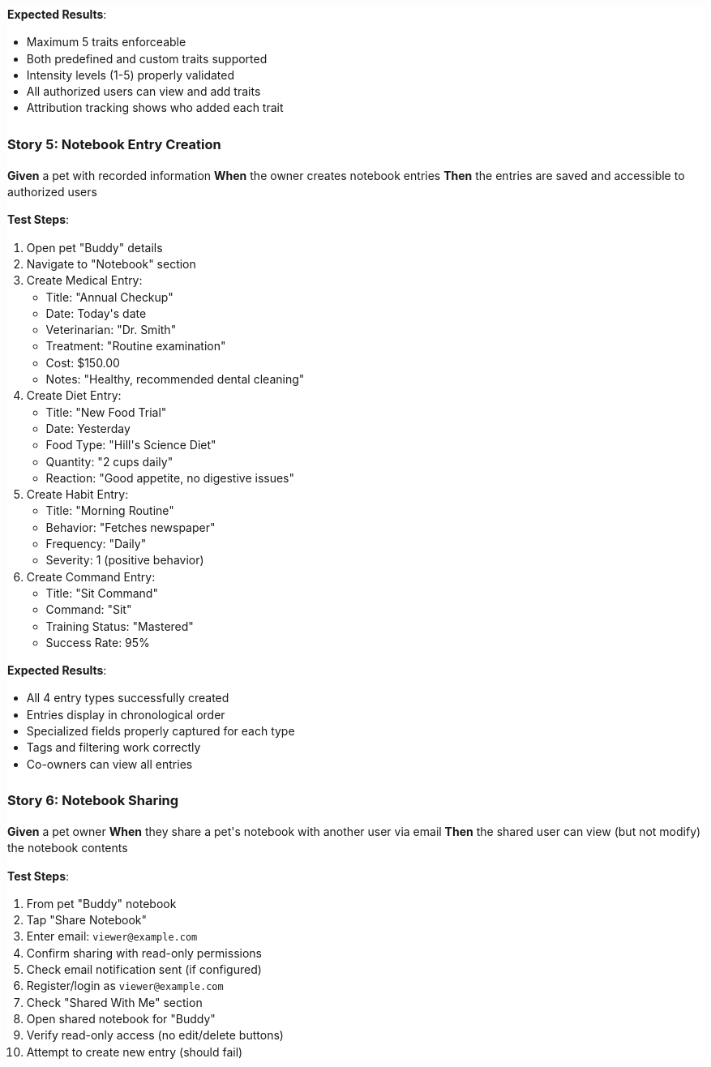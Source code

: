 **Expected Results**:
- Maximum 5 traits enforceable
- Both predefined and custom traits supported
- Intensity levels (1-5) properly validated
- All authorized users can view and add traits
- Attribution tracking shows who added each trait

### Story 5: Notebook Entry Creation
**Given** a pet with recorded information
**When** the owner creates notebook entries
**Then** the entries are saved and accessible to authorized users

**Test Steps**:
1. Open pet "Buddy" details
2. Navigate to "Notebook" section
3. Create Medical Entry:
   - Title: "Annual Checkup"
   - Date: Today's date
   - Veterinarian: "Dr. Smith"
   - Treatment: "Routine examination"
   - Cost: $150.00
   - Notes: "Healthy, recommended dental cleaning"
4. Create Diet Entry:
   - Title: "New Food Trial"
   - Date: Yesterday
   - Food Type: "Hill's Science Diet"
   - Quantity: "2 cups daily"
   - Reaction: "Good appetite, no digestive issues"
5. Create Habit Entry:
   - Title: "Morning Routine"
   - Behavior: "Fetches newspaper"
   - Frequency: "Daily"
   - Severity: 1 (positive behavior)
6. Create Command Entry:
   - Title: "Sit Command"
   - Command: "Sit"
   - Training Status: "Mastered"
   - Success Rate: 95%

**Expected Results**:
- All 4 entry types successfully created
- Entries display in chronological order
- Specialized fields properly captured for each type
- Tags and filtering work correctly
- Co-owners can view all entries

### Story 6: Notebook Sharing
**Given** a pet owner
**When** they share a pet's notebook with another user via email
**Then** the shared user can view (but not modify) the notebook contents

**Test Steps**:
1. From pet "Buddy" notebook
2. Tap "Share Notebook"
3. Enter email: `viewer@example.com`
4. Confirm sharing with read-only permissions
5. Check email notification sent (if configured)
6. Register/login as `viewer@example.com`
7. Check "Shared With Me" section
8. Open shared notebook for "Buddy"
9. Verify read-only access (no edit/delete buttons)
10. Attempt to create new entry (should fail)
